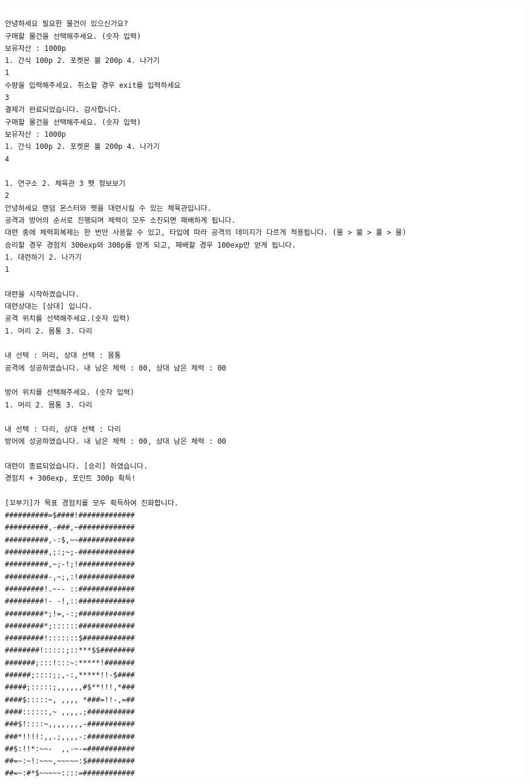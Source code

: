 ```

안녕하세요 필요한 물건이 있으신가요?
구매할 물건을 선택해주세요. (숫자 입력)
보유자산 : 1000p
1. 간식 100p 2. 포켓몬 볼 200p 4. 나가기
1
수량을 입력해주세요. 취소할 경우 exit를 입력하세요
3
결제가 완료되었습니다. 감사합니다.
구매할 물건을 선택해주세요. (숫자 입력)
보유자산 : 1000p
1. 간식 100p 2. 포켓몬 볼 200p 4. 나가기
4

1. 연구소 2. 체육관 3 펫 정보보기
2
안녕하세요 랜덤 몬스터와 펫을 대련시킬 수 있는 체육관입니다.
공격과 방어의 순서로 진행되며 체력이 모두 소진되면 패배하게 됩니다. 
대련 중에 체력회복제는 한 번만 사용할 수 있고, 타입에 따라 공격의 데미지가 다르게 적용됩니다. (물 > 불 > 풀 > 물)
승리할 경우 경험치 300exp와 300p를 얻게 되고, 패배할 경우 100exp만 얻게 됩니다.
1. 대련하기 2. 나가기
1

대련을 시작하겠습니다.
대련상대는 [상대] 입니다.
공격 위치를 선택해주세요.(숫자 입력)
1. 머리 2. 몸통 3. 다리

내 선택 : 머리, 상대 선택 : 몸통
공격에 성공하였습니다. 내 남은 체력 : 00, 상대 남은 체력 : 00

방어 위치를 선택해주세요. (숫자 입력)
1. 머리 2. 몸통 3. 다리

내 선택 : 다리, 상대 선택 : 다리
방어에 성공하였습니다. 내 남은 체력 : 00, 상대 남은 체력 : 00

대련이 종료되었습니다. [승리] 하였습니다.
경험치 + 300exp, 포인트 300p 획득!

[꼬부기]가 목표 경험치를 모두 획득하여 진화합니다.
##########=$####!#############
##########,-###,~#############
##########,-:$,~~#############
##########,;:;~;-#############
##########,~;-!;!#############
##########-,~;,:!#############
#########!.~-- ::#############
#########!- -!,::#############
#########*;!=,-:;#############
#########*;::::::#############
#########!:::::::$############
########!:::::;::***$$########
#######;:::!:::~:*****!#######
######;::::;;,-:,*****!!-$####
#####;:::::;,,,,,,#$**!!!,*###
####$:::::~, ,,,, *###=!!-,=##
####::::::,~ ,,,,.;###########
###$!::::~,,,,,,,,-###########
###*!!!!:,,.;,,,,-:###########
##$:!!*:~~-  ,,-~-=###########
##=~:~!:~~~,~~~~~:$###########
##=~:#*$~~~~~::::=############
```